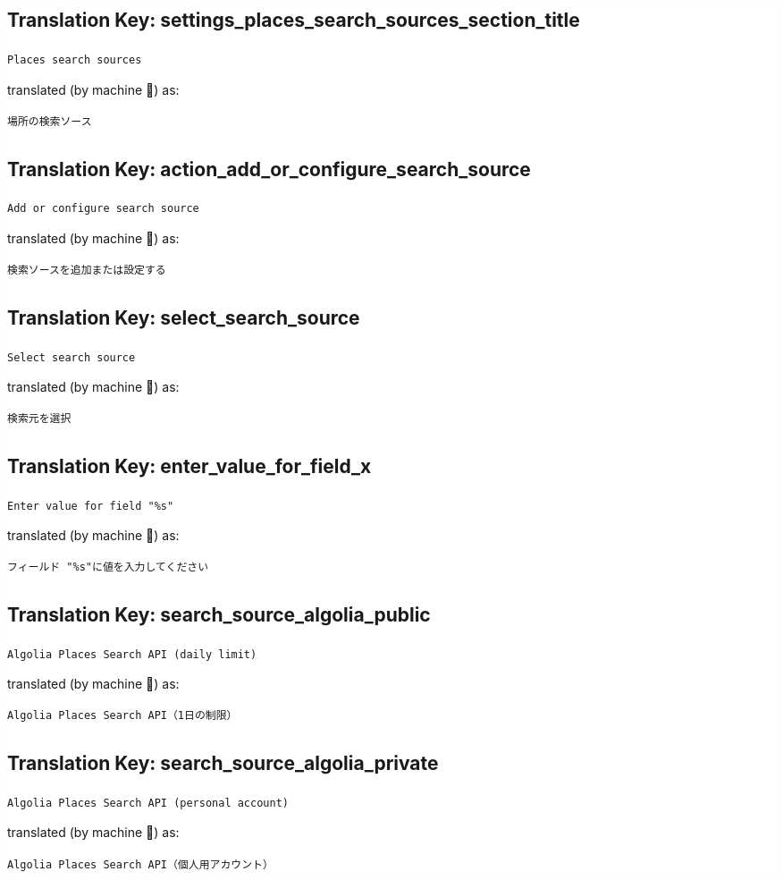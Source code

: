 
## Translation Key: settings_places_search_sources_section_title
```
Places search sources
```
translated (by machine 🤖) as:
```
場所の検索ソース
```


## Translation Key: action_add_or_configure_search_source
```
Add or configure search source
```
translated (by machine 🤖) as:
```
検索ソースを追加または設定する
```


## Translation Key: select_search_source
```
Select search source
```
translated (by machine 🤖) as:
```
検索元を選択
```


## Translation Key: enter_value_for_field_x
```
Enter value for field "%s"
```
translated (by machine 🤖) as:
```
フィールド "%s"に値を入力してください
```


## Translation Key: search_source_algolia_public
```
Algolia Places Search API (daily limit)
```
translated (by machine 🤖) as:
```
Algolia Places Search API（1日の制限）
```


## Translation Key: search_source_algolia_private
```
Algolia Places Search API (personal account)
```
translated (by machine 🤖) as:
```
Algolia Places Search API（個人用アカウント）
```
